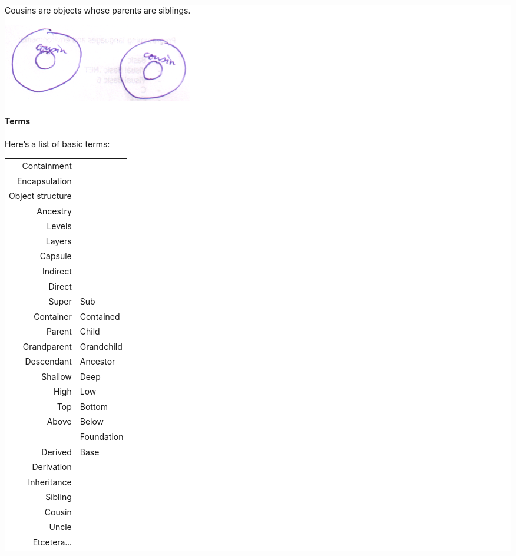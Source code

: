 Cousins are objects whose parents are siblings.

![](images/Symbol%20Language%20(2004).009.png)

#### Terms

Here’s a list of basic terms:

|                  |            |
|-----------------:|:-----------|
|      Containment |            |
|    Encapsulation |            |
| Object structure |            |
|         Ancestry |            |
|           Levels |            |
|           Layers |            |
|          Capsule |            |
|         Indirect |            |
|           Direct |            |
|            Super | Sub        |
|        Container | Contained  |
|           Parent | Child      |
|      Grandparent | Grandchild |
|       Descendant | Ancestor   |
|          Shallow | Deep       |
|             High | Low        |
|              Top | Bottom     |
|            Above | Below      |
|                  | Foundation |
|          Derived | Base       |
|       Derivation |            |
|      Inheritance |            |
|          Sibling |            |
|           Cousin |            |
|            Uncle |            |
|      Etcetera... |            |
